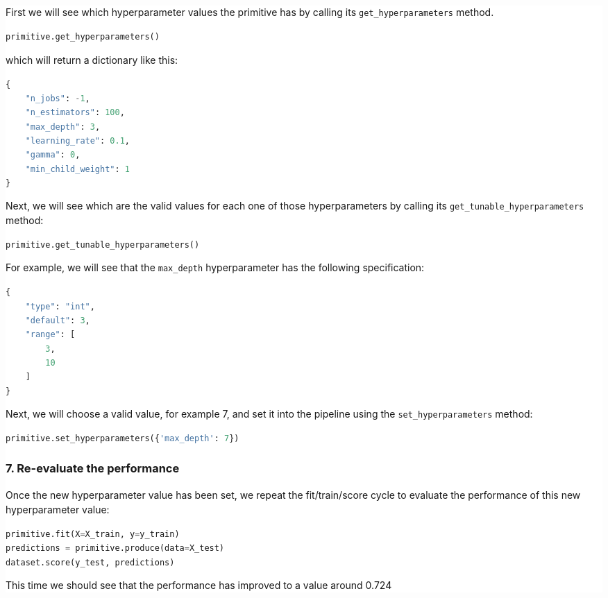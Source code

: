 First we will see which hyperparameter values the primitive has by calling its
`get_hyperparameters` method.

```python
primitive.get_hyperparameters()
```

which will return a dictionary like this:

```python
{
    "n_jobs": -1,
    "n_estimators": 100,
    "max_depth": 3,
    "learning_rate": 0.1,
    "gamma": 0,
    "min_child_weight": 1
}
```

Next, we will see which are the valid values for each one of those hyperparameters by calling its
`get_tunable_hyperparameters` method:

```python
primitive.get_tunable_hyperparameters()
```

For example, we will see that the `max_depth` hyperparameter has the following specification:

```python
{
    "type": "int",
    "default": 3,
    "range": [
        3,
        10
    ]
}
```

Next, we will choose a valid value, for example 7, and set it into the pipeline using the
`set_hyperparameters` method:

```python
primitive.set_hyperparameters({'max_depth': 7})
```

### 7. Re-evaluate the performance

Once the new hyperparameter value has been set, we repeat the fit/train/score cycle to
evaluate the performance of this new hyperparameter value:

```python
primitive.fit(X=X_train, y=y_train)
predictions = primitive.produce(data=X_test)
dataset.score(y_test, predictions)
```

This time we should see that the performance has improved to a value around 0.724
